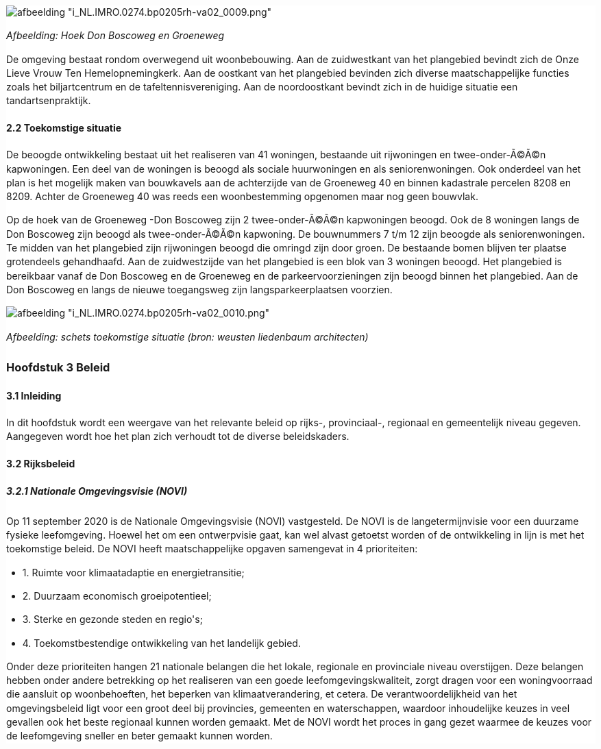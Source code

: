 ![afbeelding "i_NL.IMRO.0274.bp0205rh-va02_0009.png"](i_NL.IMRO.0274.bp0205rh-va02_0009.png)

*Afbeelding: Hoek Don Boscoweg en Groeneweg*

De omgeving bestaat rondom overwegend uit woonbebouwing. Aan de zuidwestkant van het plangebied bevindt zich de Onze Lieve Vrouw Ten Hemelopnemingkerk. Aan de oostkant van het plangebied bevinden zich diverse maatschappelijke functies zoals het biljartcentrum en de tafeltennisvereniging. Aan de noordoostkant bevindt zich in de huidige situatie een tandartsenpraktijk.

#### 2\.2 Toekomstige situatie

De beoogde ontwikkeling bestaat uit het realiseren van 41 woningen, bestaande uit rijwoningen en twee\-onder\-Ã©Ã©n kapwoningen. Een deel van de woningen is beoogd als sociale huurwoningen en als seniorenwoningen. Ook onderdeel van het plan is het mogelijk maken van bouwkavels aan de achterzijde van de Groeneweg 40 en binnen kadastrale percelen 8208 en 8209\. Achter de Groeneweg 40 was reeds een woonbestemming opgenomen maar nog geen bouwvlak.

Op de hoek van de Groeneweg \-Don Boscoweg zijn 2 twee\-onder\-Ã©Ã©n kapwoningen beoogd. Ook de 8 woningen langs de Don Boscoweg zijn beoogd als twee\-onder\-Ã©Ã©n kapwoning. De bouwnummers 7 t/m 12 zijn beoogde als seniorenwoningen. Te midden van het plangebied zijn rijwoningen beoogd die omringd zijn door groen. De bestaande bomen blijven ter plaatse grotendeels gehandhaafd. Aan de zuidwestzijde van het plangebied is een blok van 3 woningen beoogd. Het plangebied is bereikbaar vanaf de Don Boscoweg en de Groeneweg en de parkeervoorzieningen zijn beoogd binnen het plangebied. Aan de Don Boscoweg en langs de nieuwe toegangsweg zijn langsparkeerplaatsen voorzien.

![afbeelding "i_NL.IMRO.0274.bp0205rh-va02_0010.png"](i_NL.IMRO.0274.bp0205rh-va02_0010.png)

*Afbeelding: schets toekomstige situatie (bron: weusten liedenbaum architecten)*

### Hoofdstuk 3 Beleid

#### 3\.1 Inleiding

In dit hoofdstuk wordt een weergave van het relevante beleid op rijks\-, provinciaal\-, regionaal en gemeentelijk niveau gegeven. Aangegeven wordt hoe het plan zich verhoudt tot de diverse beleidskaders.

#### 3\.2 Rijksbeleid

##### 3\.2\.1 Nationale Omgevingsvisie (NOVI)

Op 11 september 2020 is de Nationale Omgevingsvisie (NOVI) vastgesteld. De NOVI is de langetermijnvisie voor een duurzame fysieke leefomgeving. Hoewel het om een ontwerpvisie gaat, kan wel alvast getoetst worden of de ontwikkeling in lijn is met het toekomstige beleid. De NOVI heeft maatschappelijke opgaven samengevat in 4 prioriteiten:

* 1\. Ruimte voor klimaatadaptie en energietransitie;

* 2\. Duurzaam economisch groeipotentieel;

* 3\. Sterke en gezonde steden en regio's;

* 4\. Toekomstbestendige ontwikkeling van het landelijk gebied.

Onder deze prioriteiten hangen 21 nationale belangen die het lokale, regionale en provinciale niveau overstijgen. Deze belangen hebben onder andere betrekking op het realiseren van een goede leefomgevingskwaliteit, zorgt dragen voor een woningvoorraad die aansluit op woonbehoeften, het beperken van klimaatverandering, et cetera. De verantwoordelijkheid van het omgevingsbeleid ligt voor een groot deel bij provincies, gemeenten en waterschappen, waardoor inhoudelijke keuzes in veel gevallen ook het beste regionaal kunnen worden gemaakt. Met de NOVI wordt het proces in gang gezet waarmee de keuzes voor de leefomgeving sneller en beter gemaakt kunnen worden.

